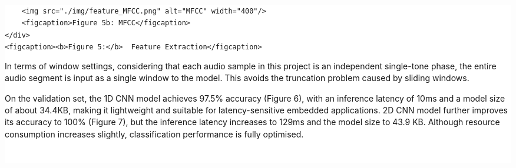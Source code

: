         <img src="./img/feature_MFCC.png" alt="MFCC" width="400"/>
        <figcaption>Figure 5b: MFCC</figcaption>
    </div>
    <figcaption><b>Figure 5:</b>  Feature Extraction</figcaption>
</figure>
In terms of window settings, considering that each audio sample in this project is an independent single-tone phase, the entire audio segment is input as a single window to the model. This avoids the truncation problem caused by sliding windows.

On the validation set, the 1D CNN model achieves 97.5% accuracy (Figure 6), with an inference latency of 10ms and a model size of about 34.4KB, making it lightweight and suitable for latency-sensitive embedded applications. 2D CNN model further improves its accuracy to 100% (Figure 7), but the inference latency increases to 129ms and the model size to 43.9 KB. Although resource consumption increases slightly, classification performance is fully optimised.
<figure style="text-align: center;">
    <div style="display: inline-block; margin: 10px;">